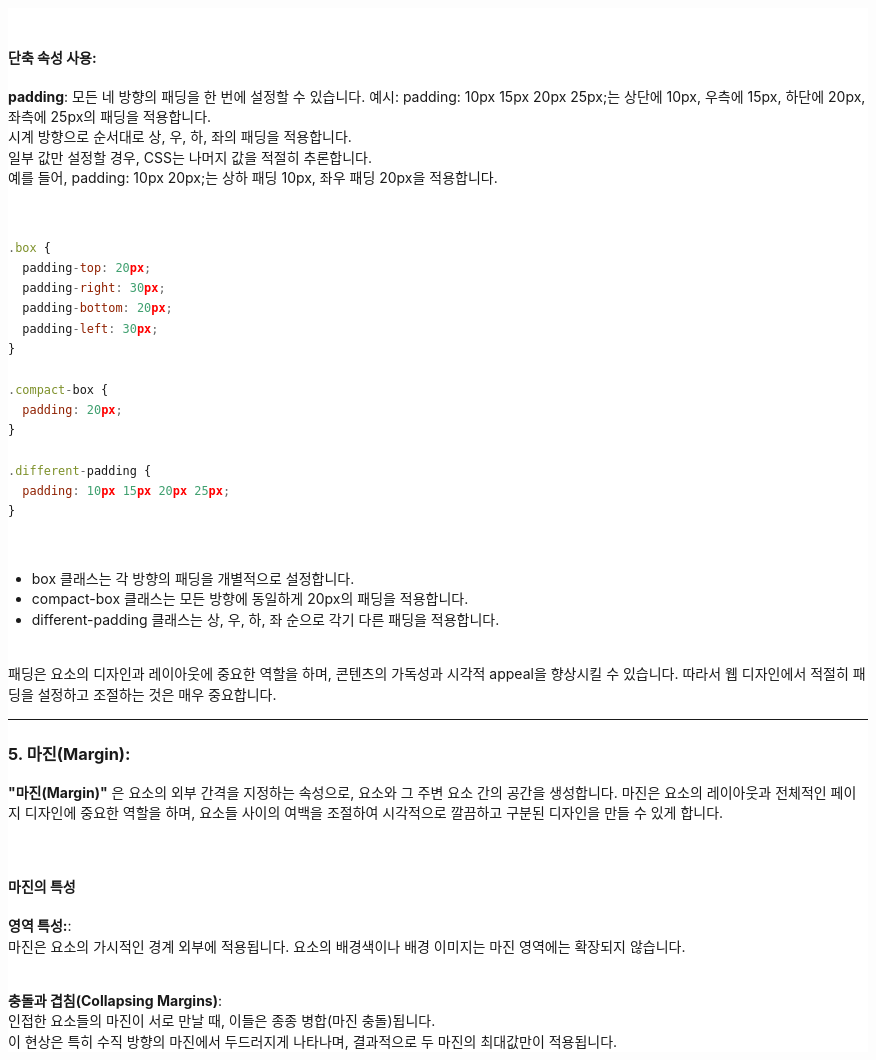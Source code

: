 <br>

#### 단축 속성 사용:
**padding**: 모든 네 방향의 패딩을 한 번에 설정할 수 있습니다.
예시: padding: 10px 15px 20px 25px;는 상단에 10px, 우측에 15px, 하단에 20px, 좌측에 25px의 패딩을 적용합니다.   
시계 방향으로 순서대로 상, 우, 하, 좌의 패딩을 적용합니다.   
일부 값만 설정할 경우, CSS는 나머지 값을 적절히 추론합니다.    
예를 들어, padding: 10px 20px;는 상하 패딩 10px, 좌우 패딩 20px을 적용합니다.

<Br>

```javascript
.box {
  padding-top: 20px;
  padding-right: 30px;
  padding-bottom: 20px;
  padding-left: 30px;
}

.compact-box {
  padding: 20px;
}

.different-padding {
  padding: 10px 15px 20px 25px;
}
```
<Br>

- box 클래스는 각 방향의 패딩을 개별적으로 설정합니다.
- compact-box 클래스는 모든 방향에 동일하게 20px의 패딩을 적용합니다.
- different-padding 클래스는 상, 우, 하, 좌 순으로 각기 다른 패딩을 적용합니다.   
<br>
패딩은 요소의 디자인과 레이아웃에 중요한 역할을 하며, 콘텐츠의 가독성과 시각적 appeal을 향상시킬 수 있습니다. 따라서 웹 디자인에서 적절히 패딩을 설정하고 조절하는 것은 매우 중요합니다.

<br>

---

### **5. 마진(Margin)**:

 **"마진(Margin)"** 은 요소의 외부 간격을 지정하는 속성으로, 요소와 그 주변 요소 간의 공간을 생성합니다. 마진은 요소의 레이아웃과 전체적인 페이지 디자인에 중요한 역할을 하며, 요소들 사이의 여백을 조절하여 시각적으로 깔끔하고 구분된 디자인을 만들 수 있게 합니다.

<br>

#### 마진의 특성
**영역 특성:**:   
마진은 요소의 가시적인 경계 외부에 적용됩니다.
요소의 배경색이나 배경 이미지는 마진 영역에는 확장되지 않습니다.  
<Br>

**충돌과 겹침(Collapsing Margins)**:    
인접한 요소들의 마진이 서로 만날 때, 이들은 종종 병합(마진 충돌)됩니다.    
이 현상은 특히 수직 방향의 마진에서 두드러지게 나타나며, 결과적으로 두 마진의 최대값만이 적용됩니다. 
<br>
